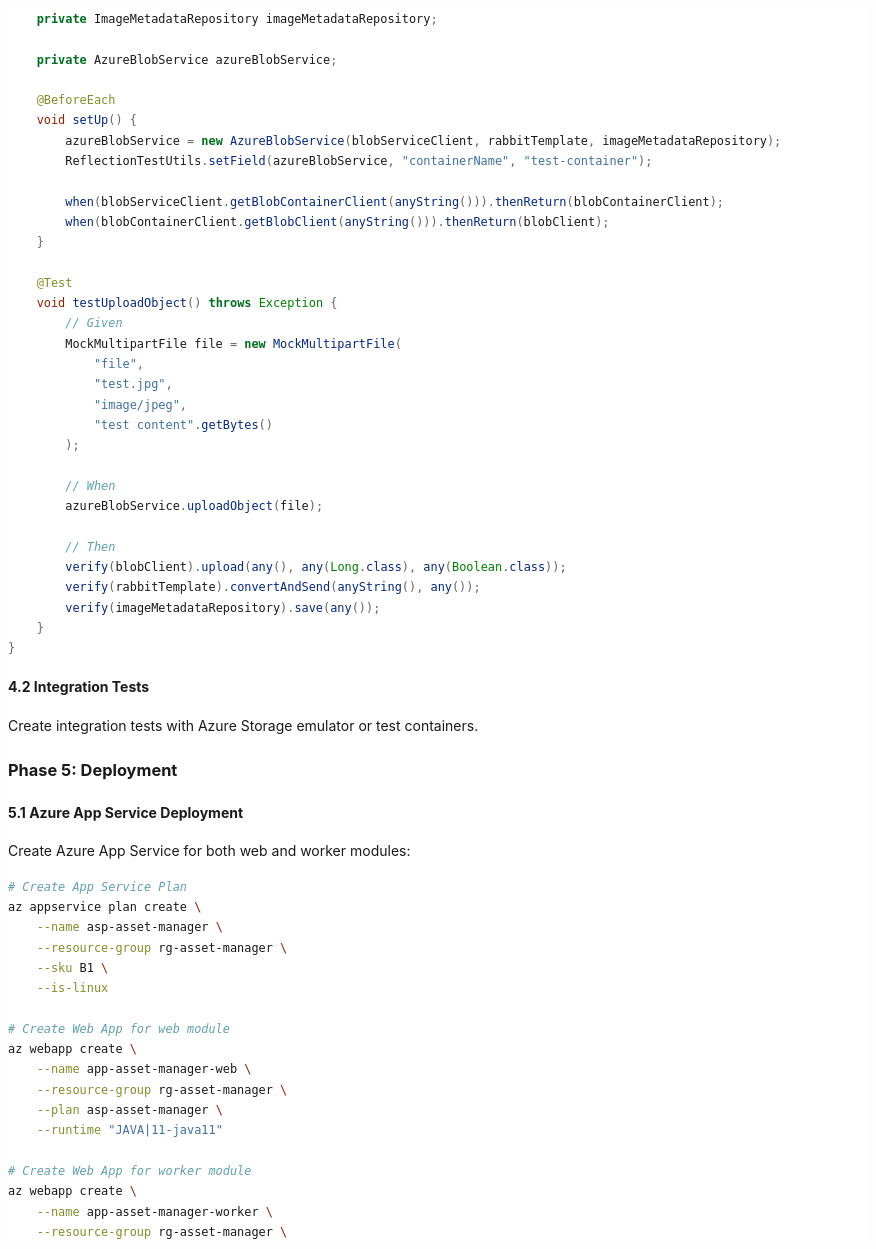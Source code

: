 ```java
    private ImageMetadataRepository imageMetadataRepository;

    private AzureBlobService azureBlobService;

    @BeforeEach
    void setUp() {
        azureBlobService = new AzureBlobService(blobServiceClient, rabbitTemplate, imageMetadataRepository);
        ReflectionTestUtils.setField(azureBlobService, "containerName", "test-container");
        
        when(blobServiceClient.getBlobContainerClient(anyString())).thenReturn(blobContainerClient);
        when(blobContainerClient.getBlobClient(anyString())).thenReturn(blobClient);
    }

    @Test
    void testUploadObject() throws Exception {
        // Given
        MockMultipartFile file = new MockMultipartFile(
            "file", 
            "test.jpg", 
            "image/jpeg", 
            "test content".getBytes()
        );

        // When
        azureBlobService.uploadObject(file);

        // Then
        verify(blobClient).upload(any(), any(Long.class), any(Boolean.class));
        verify(rabbitTemplate).convertAndSend(anyString(), any());
        verify(imageMetadataRepository).save(any());
    }
}
```

#### 4.2 Integration Tests
Create integration tests with Azure Storage emulator or test containers.

### Phase 5: Deployment

#### 5.1 Azure App Service Deployment
Create Azure App Service for both web and worker modules:

```bash
# Create App Service Plan
az appservice plan create \
    --name asp-asset-manager \
    --resource-group rg-asset-manager \
    --sku B1 \
    --is-linux

# Create Web App for web module
az webapp create \
    --name app-asset-manager-web \
    --resource-group rg-asset-manager \
    --plan asp-asset-manager \
    --runtime "JAVA|11-java11"

# Create Web App for worker module
az webapp create \
    --name app-asset-manager-worker \
    --resource-group rg-asset-manager \
```